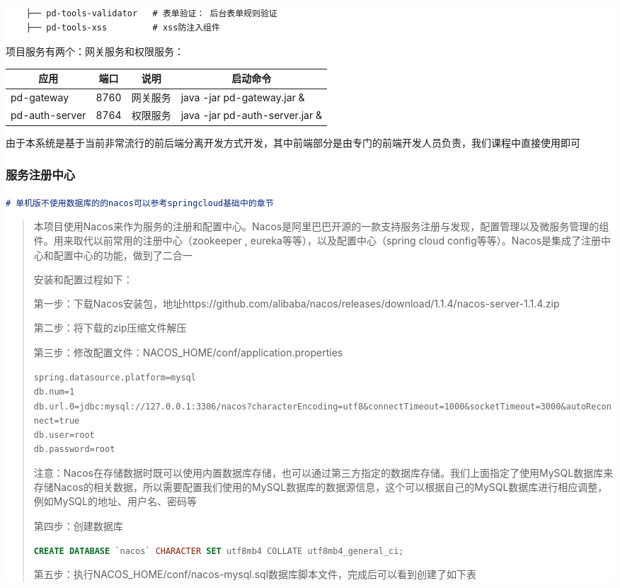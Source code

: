 ```
	├── pd-tools-validator	 # 表单验证： 后台表单规则验证
	├── pd-tools-xss		 # xss防注入组件
```

项目服务有两个：网关服务和权限服务：

| 应用           | 端口 | 说明     | 启动命令                       |
| -------------- | ---- | -------- | ------------------------------ |
| pd-gateway     | 8760 | 网关服务 | java -jar pd-gateway.jar &     |
| pd-auth-server | 8764 | 权限服务 | java -jar pd-auth-server.jar & |

由于本系统是基于当前非常流行的前后端分离开发方式开发，其中前端部分是由专门的前端开发人员负责，我们课程中直接使用即可

### 服务注册中心

```markdown
# 单机版不使用数据库的的nacos可以参考springcloud基础中的章节
```

> 本项目使用Nacos来作为服务的注册和配置中心。Nacos是阿里巴巴开源的一款支持服务注册与发现，配置管理以及微服务管理的组件。用来取代以前常用的注册中心（zookeeper , eureka等等），以及配置中心（spring cloud config等等）。Nacos是集成了注册中心和配置中心的功能，做到了二合一
>
> 安装和配置过程如下：
>
> 第一步：下载Nacos安装包，地址https://github.com/alibaba/nacos/releases/download/1.1.4/nacos-server-1.1.4.zip
>
> 第二步：将下载的zip压缩文件解压
>
> 第三步：修改配置文件：NACOS_HOME/conf/application.properties
>
> ```properties
> spring.datasource.platform=mysql
> db.num=1
> db.url.0=jdbc:mysql://127.0.0.1:3306/nacos?characterEncoding=utf8&connectTimeout=1000&socketTimeout=3000&autoReconnect=true
> db.user=root
> db.password=root
> ```
>
> 注意：Nacos在存储数据时既可以使用内置数据库存储，也可以通过第三方指定的数据库存储。我们上面指定了使用MySQL数据库来存储Nacos的相关数据，所以需要配置我们使用的MySQL数据库的数据源信息，这个可以根据自己的MySQL数据库进行相应调整，例如MySQL的地址、用户名、密码等
>
> 第四步：创建数据库
>
> ```sql
> CREATE DATABASE `nacos` CHARACTER SET utf8mb4 COLLATE utf8mb4_general_ci;
> ```
>
> 第五步：执行NACOS_HOME/conf/nacos-mysql.sql数据库脚本文件，完成后可以看到创建了如下表
>
